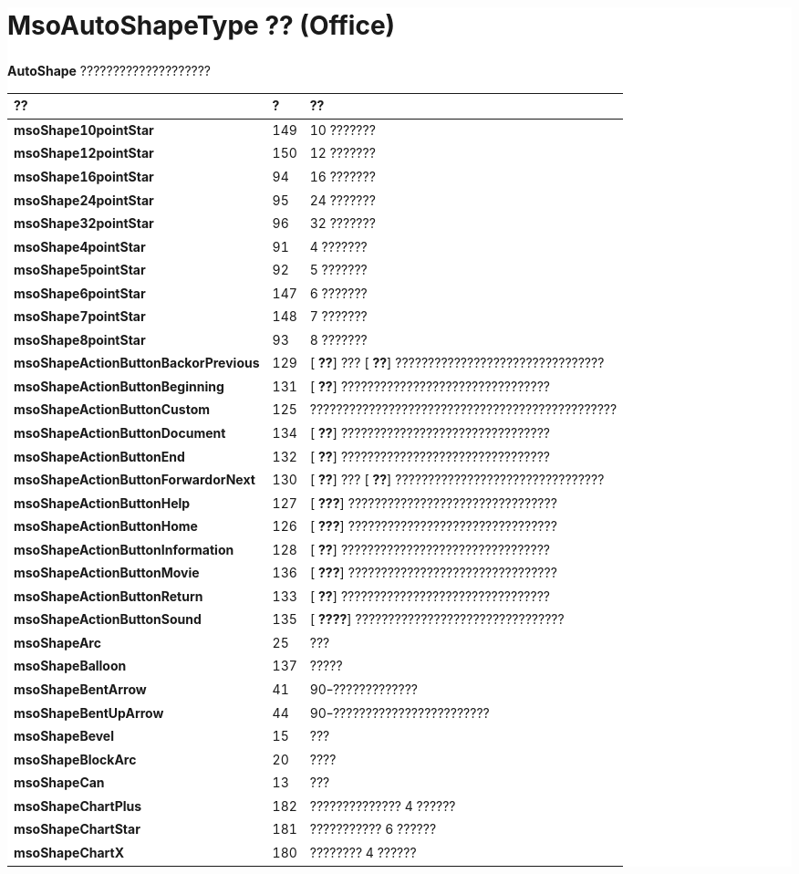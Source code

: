 
# MsoAutoShapeType ?? (Office)

 **AutoShape** ????????????????????



|**??**|**?**|**??**|
|:-----|:-----|:-----|
|**msoShape10pointStar**|149|10 ???????|
|**msoShape12pointStar**|150|12 ???????|
|**msoShape16pointStar**|94|16 ???????|
|**msoShape24pointStar**|95|24 ???????|
|**msoShape32pointStar**|96|32 ???????|
|**msoShape4pointStar**|91|4 ???????|
|**msoShape5pointStar**|92|5 ???????|
|**msoShape6pointStar**|147|6 ???????|
|**msoShape7pointStar**|148|7 ???????|
|**msoShape8pointStar**|93|8 ???????|
|**msoShapeActionButtonBackorPrevious**|129|[ **??**] ??? [ **??**] ????????????????????????????????|
|**msoShapeActionButtonBeginning**|131|[ **??**] ????????????????????????????????|
|**msoShapeActionButtonCustom**|125|???????????????????????????????????????????????|
|**msoShapeActionButtonDocument**|134|[ **??**] ????????????????????????????????|
|**msoShapeActionButtonEnd**|132|[ **??**] ????????????????????????????????|
|**msoShapeActionButtonForwardorNext**|130|[ **??**] ??? [ **??**] ????????????????????????????????|
|**msoShapeActionButtonHelp**|127|[ **???**] ????????????????????????????????|
|**msoShapeActionButtonHome**|126|[ **???**] ????????????????????????????????|
|**msoShapeActionButtonInformation**|128|[ **??**] ????????????????????????????????|
|**msoShapeActionButtonMovie**|136|[ **???**] ????????????????????????????????|
|**msoShapeActionButtonReturn**|133|[ **??**] ????????????????????????????????|
|**msoShapeActionButtonSound**|135|[ **????**] ????????????????????????????????|
|**msoShapeArc**|25|???|
|**msoShapeBalloon**|137|?????|
|**msoShapeBentArrow**|41|90ｰ????????????? |
|**msoShapeBentUpArrow**|44|90ｰ????????????????????????|
|**msoShapeBevel**|15|???|
|**msoShapeBlockArc**|20|????|
|**msoShapeCan**|13|???|
|**msoShapeChartPlus**|182|?????????????? 4 ??????|
|**msoShapeChartStar**|181|??????????? 6 ??????|
|**msoShapeChartX**|180|???????? 4 ??????|